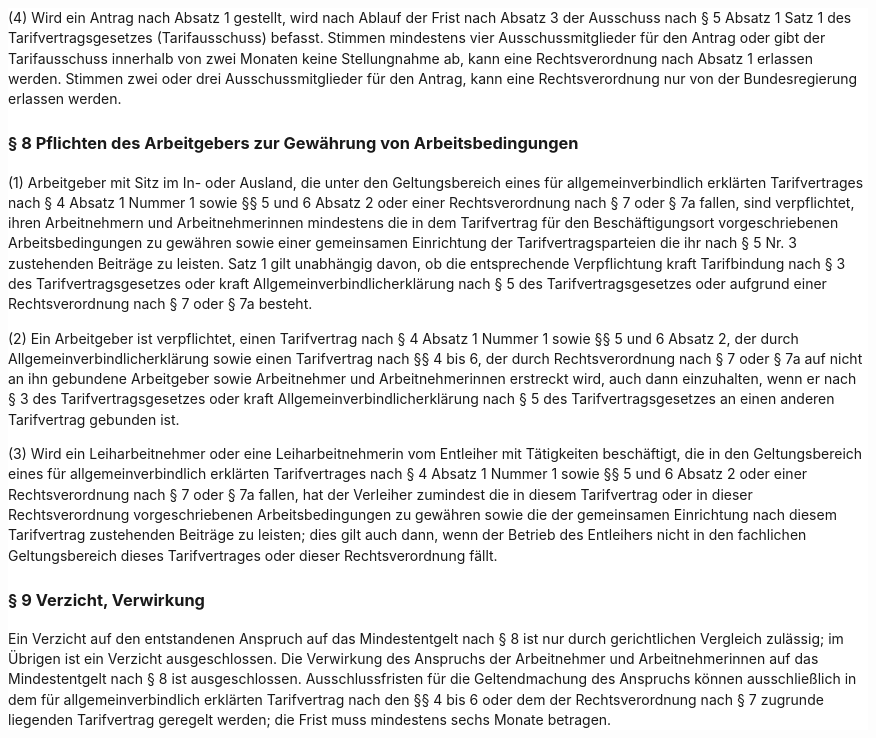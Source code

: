 (4) Wird ein Antrag nach Absatz 1 gestellt, wird nach Ablauf der Frist
nach Absatz 3 der Ausschuss nach § 5 Absatz 1 Satz 1 des
Tarifvertragsgesetzes (Tarifausschuss) befasst. Stimmen mindestens
vier Ausschussmitglieder für den Antrag oder gibt der Tarifausschuss
innerhalb von zwei Monaten keine Stellungnahme ab, kann eine
Rechtsverordnung nach Absatz 1 erlassen werden. Stimmen zwei oder drei
Ausschussmitglieder für den Antrag, kann eine Rechtsverordnung nur von
der Bundesregierung erlassen werden.


### § 8 Pflichten des Arbeitgebers zur Gewährung von Arbeitsbedingungen

(1) Arbeitgeber mit Sitz im In- oder Ausland, die unter den
Geltungsbereich eines für allgemeinverbindlich erklärten
Tarifvertrages nach § 4 Absatz 1 Nummer 1 sowie §§ 5 und 6 Absatz 2
oder einer Rechtsverordnung nach § 7 oder § 7a fallen, sind
verpflichtet, ihren Arbeitnehmern und Arbeitnehmerinnen mindestens die
in dem Tarifvertrag für den Beschäftigungsort vorgeschriebenen
Arbeitsbedingungen zu gewähren sowie einer gemeinsamen Einrichtung der
Tarifvertragsparteien die ihr nach § 5 Nr. 3 zustehenden Beiträge zu
leisten. Satz 1 gilt unabhängig davon, ob die entsprechende
Verpflichtung kraft Tarifbindung nach § 3 des Tarifvertragsgesetzes
oder kraft Allgemeinverbindlicherklärung nach § 5 des
Tarifvertragsgesetzes oder aufgrund einer Rechtsverordnung nach § 7
oder § 7a besteht.

(2) Ein Arbeitgeber ist verpflichtet, einen Tarifvertrag nach § 4
Absatz 1 Nummer 1 sowie §§ 5 und 6 Absatz 2, der durch
Allgemeinverbindlicherklärung sowie einen Tarifvertrag nach §§ 4 bis
6, der durch Rechtsverordnung nach § 7 oder § 7a auf nicht an ihn
gebundene Arbeitgeber sowie Arbeitnehmer und Arbeitnehmerinnen
erstreckt wird, auch dann einzuhalten, wenn er nach § 3 des
Tarifvertragsgesetzes oder kraft Allgemeinverbindlicherklärung nach §
5 des Tarifvertragsgesetzes an einen anderen Tarifvertrag gebunden
ist.

(3) Wird ein Leiharbeitnehmer oder eine Leiharbeitnehmerin vom
Entleiher mit Tätigkeiten beschäftigt, die in den Geltungsbereich
eines für allgemeinverbindlich erklärten Tarifvertrages nach § 4
Absatz 1 Nummer 1 sowie §§ 5 und 6 Absatz 2 oder einer
Rechtsverordnung nach § 7 oder § 7a fallen, hat der Verleiher
zumindest die in diesem Tarifvertrag oder in dieser Rechtsverordnung
vorgeschriebenen Arbeitsbedingungen zu gewähren sowie die der
gemeinsamen Einrichtung nach diesem Tarifvertrag zustehenden Beiträge
zu leisten; dies gilt auch dann, wenn der Betrieb des Entleihers nicht
in den fachlichen Geltungsbereich dieses Tarifvertrages oder dieser
Rechtsverordnung fällt.


### § 9 Verzicht, Verwirkung

Ein Verzicht auf den entstandenen Anspruch auf das Mindestentgelt nach
§ 8 ist nur durch gerichtlichen Vergleich zulässig; im Übrigen ist ein
Verzicht ausgeschlossen. Die Verwirkung des Anspruchs der Arbeitnehmer
und Arbeitnehmerinnen auf das Mindestentgelt nach § 8 ist
ausgeschlossen. Ausschlussfristen für die Geltendmachung des Anspruchs
können ausschließlich in dem für allgemeinverbindlich erklärten
Tarifvertrag nach den §§ 4 bis 6 oder dem der Rechtsverordnung nach §
7 zugrunde liegenden Tarifvertrag geregelt werden; die Frist muss
mindestens sechs Monate betragen.

